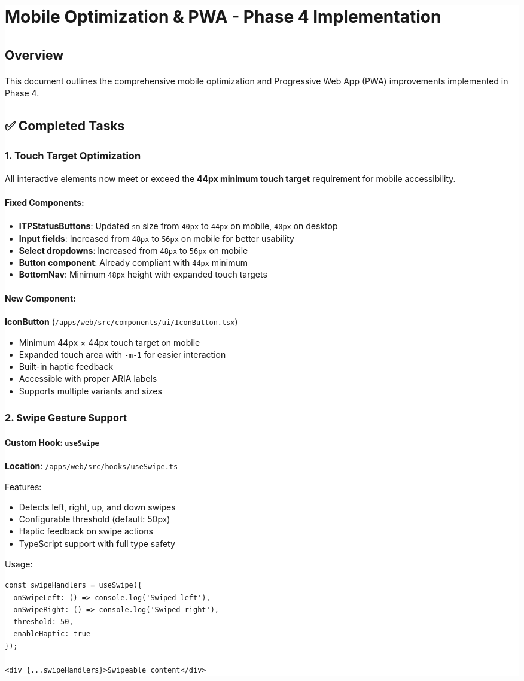 # Mobile Optimization & PWA - Phase 4 Implementation

## Overview
This document outlines the comprehensive mobile optimization and Progressive Web App (PWA) improvements implemented in Phase 4.

## ✅ Completed Tasks

### 1. Touch Target Optimization
All interactive elements now meet or exceed the **44px minimum touch target** requirement for mobile accessibility.

#### Fixed Components:
- **ITPStatusButtons**: Updated `sm` size from `40px` to `44px` on mobile, `40px` on desktop
- **Input fields**: Increased from `48px` to `56px` on mobile for better usability
- **Select dropdowns**: Increased from `48px` to `56px` on mobile
- **Button component**: Already compliant with `44px` minimum
- **BottomNav**: Minimum `48px` height with expanded touch targets

#### New Component:
**IconButton** (`/apps/web/src/components/ui/IconButton.tsx`)
- Minimum 44px × 44px touch target on mobile
- Expanded touch area with `-m-1` for easier interaction
- Built-in haptic feedback
- Accessible with proper ARIA labels
- Supports multiple variants and sizes

### 2. Swipe Gesture Support

#### Custom Hook: `useSwipe`
**Location**: `/apps/web/src/hooks/useSwipe.ts`

Features:
- Detects left, right, up, and down swipes
- Configurable threshold (default: 50px)
- Haptic feedback on swipe actions
- TypeScript support with full type safety

Usage:
```tsx
const swipeHandlers = useSwipe({
  onSwipeLeft: () => console.log('Swiped left'),
  onSwipeRight: () => console.log('Swiped right'),
  threshold: 50,
  enableHaptic: true
});

<div {...swipeHandlers}>Swipeable content</div>
```
